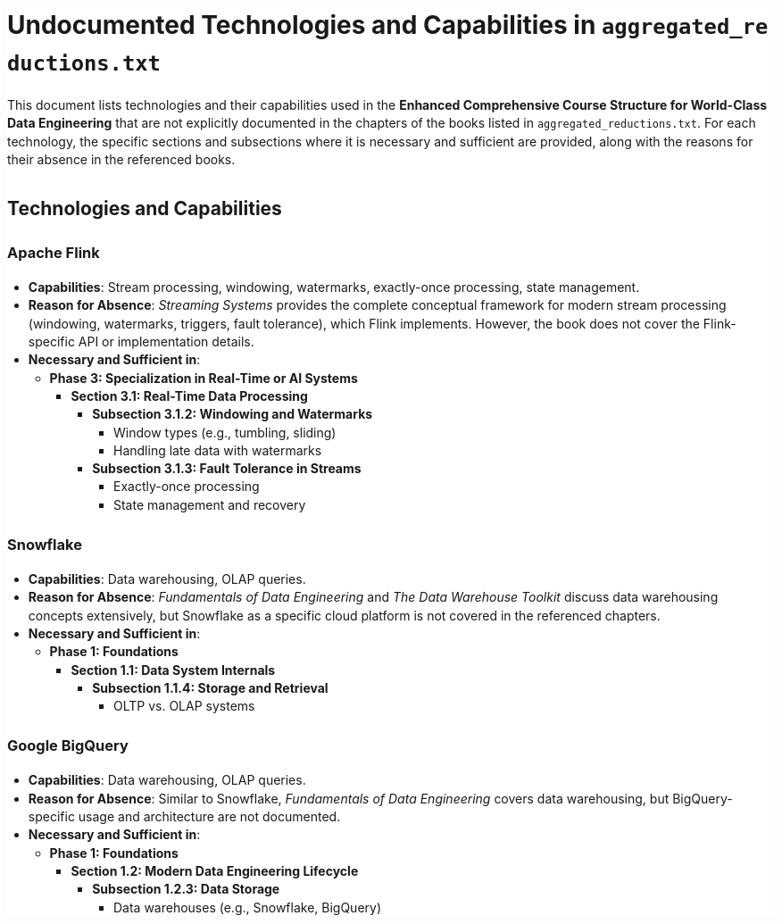 # Undocumented Technologies and Capabilities in `aggregated_reductions.txt`

This document lists technologies and their capabilities used in the **Enhanced Comprehensive Course Structure for World-Class Data Engineering** that are not explicitly documented in the chapters of the books listed in `aggregated_reductions.txt`. For each technology, the specific sections and subsections where it is necessary and sufficient are provided, along with the reasons for their absence in the referenced books.

## Technologies and Capabilities

### Apache Flink

- **Capabilities**: Stream processing, windowing, watermarks, exactly-once processing, state management.
- **Reason for Absence**: *Streaming Systems* provides the complete conceptual framework for modern stream processing (windowing, watermarks, triggers, fault tolerance), which Flink implements. However, the book does not cover the Flink-specific API or implementation details.
- **Necessary and Sufficient in**:
  - **Phase 3: Specialization in Real-Time or AI Systems**
    - **Section 3.1: Real-Time Data Processing**
      - **Subsection 3.1.2: Windowing and Watermarks**
        - Window types (e.g., tumbling, sliding)
        - Handling late data with watermarks
      - **Subsection 3.1.3: Fault Tolerance in Streams**
        - Exactly-once processing
        - State management and recovery

### Snowflake

- **Capabilities**: Data warehousing, OLAP queries.
- **Reason for Absence**: *Fundamentals of Data Engineering* and *The Data Warehouse Toolkit* discuss data warehousing concepts extensively, but Snowflake as a specific cloud platform is not covered in the referenced chapters.
- **Necessary and Sufficient in**:
  - **Phase 1: Foundations**
    - **Section 1.1: Data System Internals**
      - **Subsection 1.1.4: Storage and Retrieval**
        - OLTP vs. OLAP systems

### Google BigQuery

- **Capabilities**: Data warehousing, OLAP queries.
- **Reason for Absence**: Similar to Snowflake, *Fundamentals of Data Engineering* covers data warehousing, but BigQuery-specific usage and architecture are not documented.
- **Necessary and Sufficient in**:
  - **Phase 1: Foundations**
    - **Section 1.2: Modern Data Engineering Lifecycle**
      - **Subsection 1.2.3: Data Storage**
        - Data warehouses (e.g., Snowflake, BigQuery)
